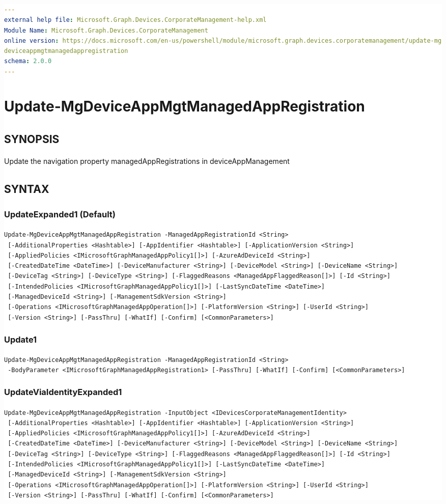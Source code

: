 ```yaml
---
external help file: Microsoft.Graph.Devices.CorporateManagement-help.xml
Module Name: Microsoft.Graph.Devices.CorporateManagement
online version: https://docs.microsoft.com/en-us/powershell/module/microsoft.graph.devices.corporatemanagement/update-mgdeviceappmgtmanagedappregistration
schema: 2.0.0
---
```


# Update-MgDeviceAppMgtManagedAppRegistration

## SYNOPSIS
Update the navigation property managedAppRegistrations in deviceAppManagement

## SYNTAX

### UpdateExpanded1 (Default)
```
Update-MgDeviceAppMgtManagedAppRegistration -ManagedAppRegistrationId <String>
 [-AdditionalProperties <Hashtable>] [-AppIdentifier <Hashtable>] [-ApplicationVersion <String>]
 [-AppliedPolicies <IMicrosoftGraphManagedAppPolicy1[]>] [-AzureAdDeviceId <String>]
 [-CreatedDateTime <DateTime>] [-DeviceManufacturer <String>] [-DeviceModel <String>] [-DeviceName <String>]
 [-DeviceTag <String>] [-DeviceType <String>] [-FlaggedReasons <ManagedAppFlaggedReason[]>] [-Id <String>]
 [-IntendedPolicies <IMicrosoftGraphManagedAppPolicy1[]>] [-LastSyncDateTime <DateTime>]
 [-ManagedDeviceId <String>] [-ManagementSdkVersion <String>]
 [-Operations <IMicrosoftGraphManagedAppOperation[]>] [-PlatformVersion <String>] [-UserId <String>]
 [-Version <String>] [-PassThru] [-WhatIf] [-Confirm] [<CommonParameters>]
```

### Update1
```
Update-MgDeviceAppMgtManagedAppRegistration -ManagedAppRegistrationId <String>
 -BodyParameter <IMicrosoftGraphManagedAppRegistration1> [-PassThru] [-WhatIf] [-Confirm] [<CommonParameters>]
```

### UpdateViaIdentityExpanded1
```
Update-MgDeviceAppMgtManagedAppRegistration -InputObject <IDevicesCorporateManagementIdentity>
 [-AdditionalProperties <Hashtable>] [-AppIdentifier <Hashtable>] [-ApplicationVersion <String>]
 [-AppliedPolicies <IMicrosoftGraphManagedAppPolicy1[]>] [-AzureAdDeviceId <String>]
 [-CreatedDateTime <DateTime>] [-DeviceManufacturer <String>] [-DeviceModel <String>] [-DeviceName <String>]
 [-DeviceTag <String>] [-DeviceType <String>] [-FlaggedReasons <ManagedAppFlaggedReason[]>] [-Id <String>]
 [-IntendedPolicies <IMicrosoftGraphManagedAppPolicy1[]>] [-LastSyncDateTime <DateTime>]
 [-ManagedDeviceId <String>] [-ManagementSdkVersion <String>]
 [-Operations <IMicrosoftGraphManagedAppOperation[]>] [-PlatformVersion <String>] [-UserId <String>]
 [-Version <String>] [-PassThru] [-WhatIf] [-Confirm] [<CommonParameters>]
```
